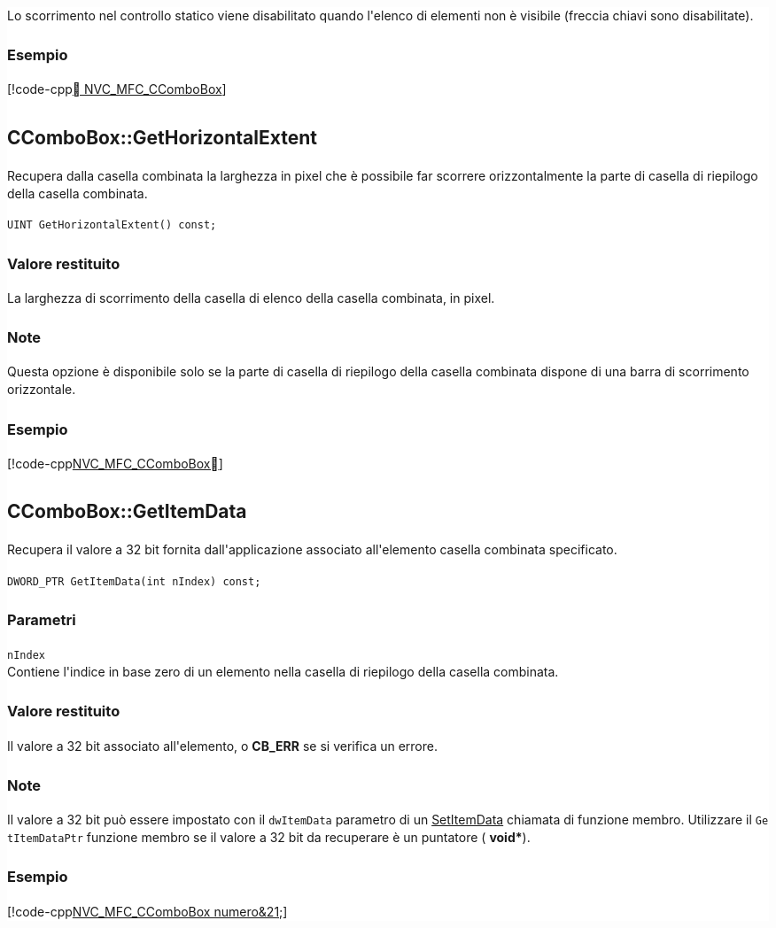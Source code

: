  Lo scorrimento nel controllo statico viene disabilitato quando l'elenco di elementi non è visibile (freccia chiavi sono disabilitate).  
  
### <a name="example"></a>Esempio  
 [!code-cpp[&#19; NVC_MFC_CComboBox](../../mfc/reference/codesnippet/cpp/ccombobox-class_19.cpp)]  
  
##  <a name="a-namegethorizontalextenta--ccomboboxgethorizontalextent"></a><a name="gethorizontalextent"></a>CComboBox::GetHorizontalExtent  
 Recupera dalla casella combinata la larghezza in pixel che è possibile far scorrere orizzontalmente la parte di casella di riepilogo della casella combinata.  
  
```  
UINT GetHorizontalExtent() const;  
```  
  
### <a name="return-value"></a>Valore restituito  
 La larghezza di scorrimento della casella di elenco della casella combinata, in pixel.  
  
### <a name="remarks"></a>Note  
 Questa opzione è disponibile solo se la parte di casella di riepilogo della casella combinata dispone di una barra di scorrimento orizzontale.  
  
### <a name="example"></a>Esempio  
 [!code-cpp[NVC_MFC_CComboBox&#20;](../../mfc/reference/codesnippet/cpp/ccombobox-class_20.cpp)]  
  
##  <a name="a-namegetitemdataa--ccomboboxgetitemdata"></a><a name="getitemdata"></a>CComboBox::GetItemData  
 Recupera il valore a 32 bit fornita dall'applicazione associato all'elemento casella combinata specificato.  
  
```  
DWORD_PTR GetItemData(int nIndex) const;  
```  
  
### <a name="parameters"></a>Parametri  
 `nIndex`  
 Contiene l'indice in base zero di un elemento nella casella di riepilogo della casella combinata.  
  
### <a name="return-value"></a>Valore restituito  
 Il valore a 32 bit associato all'elemento, o **CB_ERR** se si verifica un errore.  
  
### <a name="remarks"></a>Note  
 Il valore a 32 bit può essere impostato con il `dwItemData` parametro di un [SetItemData](#setitemdata) chiamata di funzione membro. Utilizzare il `GetItemDataPtr` funzione membro se il valore a 32 bit da recuperare è un puntatore ( **void\***).  
  
### <a name="example"></a>Esempio  
 [!code-cpp[NVC_MFC_CComboBox numero&21;](../../mfc/reference/codesnippet/cpp/ccombobox-class_21.cpp)]  
  